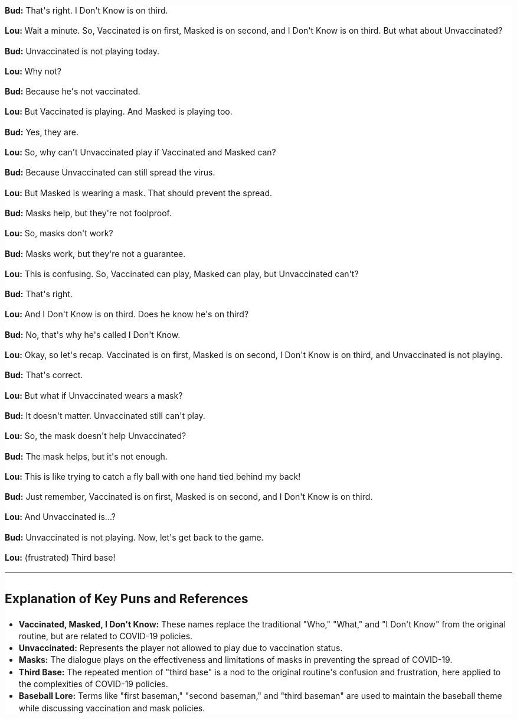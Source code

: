 **Bud:** That's right. I Don't Know is on third.

**Lou:** Wait a minute. So, Vaccinated is on first, Masked is on second, and I Don't Know is on third. But what about Unvaccinated?

**Bud:** Unvaccinated is not playing today.

**Lou:** Why not?

**Bud:** Because he's not vaccinated.

**Lou:** But Vaccinated is playing. And Masked is playing too.

**Bud:** Yes, they are.

**Lou:** So, why can't Unvaccinated play if Vaccinated and Masked can?

**Bud:** Because Unvaccinated can still spread the virus.

**Lou:** But Masked is wearing a mask. That should prevent the spread.

**Bud:** Masks help, but they're not foolproof.

**Lou:** So, masks don't work?

**Bud:** Masks work, but they're not a guarantee.

**Lou:** This is confusing. So, Vaccinated can play, Masked can play, but Unvaccinated can't?

**Bud:** That's right.

**Lou:** And I Don't Know is on third. Does he know he's on third?

**Bud:** No, that's why he's called I Don't Know.

**Lou:** Okay, so let's recap. Vaccinated is on first, Masked is on second, I Don't Know is on third, and Unvaccinated is not playing.

**Bud:** That's correct.

**Lou:** But what if Unvaccinated wears a mask?

**Bud:** It doesn't matter. Unvaccinated still can't play.

**Lou:** So, the mask doesn't help Unvaccinated?

**Bud:** The mask helps, but it's not enough.

**Lou:** This is like trying to catch a fly ball with one hand tied behind my back!

**Bud:** Just remember, Vaccinated is on first, Masked is on second, and I Don't Know is on third.

**Lou:** And Unvaccinated is...?

**Bud:** Unvaccinated is not playing. Now, let's get back to the game.

**Lou:** (frustrated) Third base!

---

## Explanation of Key Puns and References

- **Vaccinated, Masked, I Don't Know:** These names replace the traditional "Who," "What," and "I Don't Know" from the original routine, but are related to COVID-19 policies.
- **Unvaccinated:** Represents the player not allowed to play due to vaccination status.
- **Masks:** The dialogue plays on the effectiveness and limitations of masks in preventing the spread of COVID-19.
- **Third Base:** The repeated mention of "third base" is a nod to the original routine's confusion and frustration, here applied to the complexities of COVID-19 policies.
- **Baseball Lore:** Terms like "first baseman," "second baseman," and "third baseman" are used to maintain the baseball theme while discussing vaccination and mask policies.